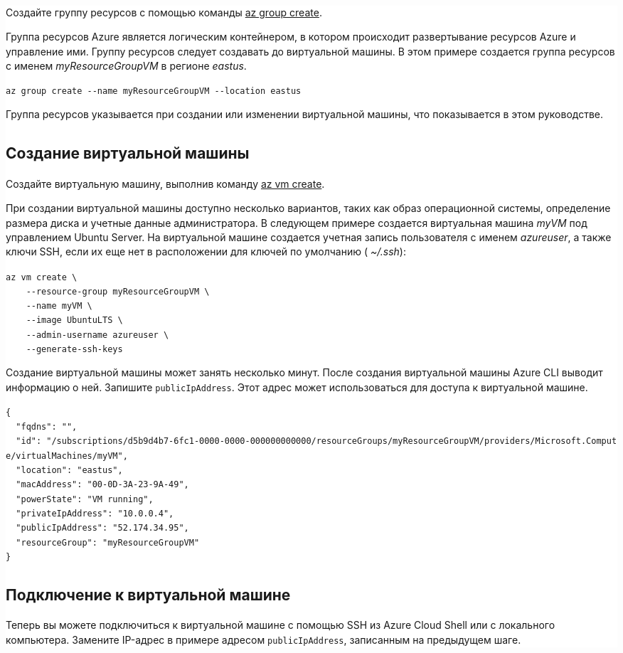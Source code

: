 Создайте группу ресурсов с помощью команды [az group create](/cli/azure/group). 

Группа ресурсов Azure является логическим контейнером, в котором происходит развертывание ресурсов Azure и управление ими. Группу ресурсов следует создавать до виртуальной машины. В этом примере создается группа ресурсов с именем *myResourceGroupVM* в регионе *eastus*. 

```azurecli-interactive
az group create --name myResourceGroupVM --location eastus
```

Группа ресурсов указывается при создании или изменении виртуальной машины, что показывается в этом руководстве.

## <a name="create-virtual-machine"></a>Создание виртуальной машины

Создайте виртуальную машину, выполнив команду [az vm create](/cli/azure/vm). 

При создании виртуальной машины доступно несколько вариантов, таких как образ операционной системы, определение размера диска и учетные данные администратора. В следующем примере создается виртуальная машина *myVM* под управлением Ubuntu Server. На виртуальной машине создается учетная запись пользователя с именем *azureuser*, а также ключи SSH, если их еще нет в расположении для ключей по умолчанию ( *~/.ssh*):

```azurecli-interactive
az vm create \
    --resource-group myResourceGroupVM \
    --name myVM \
    --image UbuntuLTS \
    --admin-username azureuser \
    --generate-ssh-keys
```

Создание виртуальной машины может занять несколько минут. После создания виртуальной машины Azure CLI выводит информацию о ней. Запишите `publicIpAddress`. Этот адрес может использоваться для доступа к виртуальной машине. 

```output
{
  "fqdns": "",
  "id": "/subscriptions/d5b9d4b7-6fc1-0000-0000-000000000000/resourceGroups/myResourceGroupVM/providers/Microsoft.Compute/virtualMachines/myVM",
  "location": "eastus",
  "macAddress": "00-0D-3A-23-9A-49",
  "powerState": "VM running",
  "privateIpAddress": "10.0.0.4",
  "publicIpAddress": "52.174.34.95",
  "resourceGroup": "myResourceGroupVM"
}
```

## <a name="connect-to-vm"></a>Подключение к виртуальной машине

Теперь вы можете подключиться к виртуальной машине с помощью SSH из Azure Cloud Shell или с локального компьютера. Замените IP-адрес в примере адресом `publicIpAddress`, записанным на предыдущем шаге.
